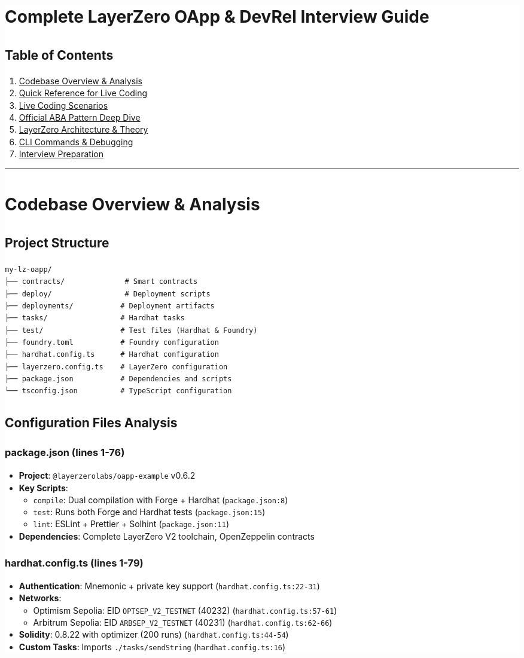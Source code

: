 # Complete LayerZero OApp & DevRel Interview Guide

## Table of Contents
1. [Codebase Overview & Analysis](#codebase-overview--analysis)
2. [Quick Reference for Live Coding](#quick-reference-for-live-coding) 
3. [Live Coding Scenarios](#live-coding-scenarios)
4. [Official ABA Pattern Deep Dive](#official-aba-pattern-deep-dive)
5. [LayerZero Architecture & Theory](#layerzero-architecture--theory)
6. [CLI Commands & Debugging](#cli-commands--debugging)
7. [Interview Preparation](#interview-preparation)

---

# Codebase Overview & Analysis

## Project Structure

```
my-lz-oapp/
├── contracts/              # Smart contracts
├── deploy/                 # Deployment scripts  
├── deployments/           # Deployment artifacts
├── tasks/                 # Hardhat tasks
├── test/                  # Test files (Hardhat & Foundry)
├── foundry.toml           # Foundry configuration
├── hardhat.config.ts      # Hardhat configuration
├── layerzero.config.ts    # LayerZero configuration
├── package.json           # Dependencies and scripts
└── tsconfig.json          # TypeScript configuration
```

## Configuration Files Analysis

### package.json (lines 1-76)
- **Project**: `@layerzerolabs/oapp-example` v0.6.2
- **Key Scripts**:
  - `compile`: Dual compilation with Forge + Hardhat (`package.json:8`)
  - `test`: Runs both Forge and Hardhat tests (`package.json:15`)
  - `lint`: ESLint + Prettier + Solhint (`package.json:11`)
- **Dependencies**: Complete LayerZero V2 toolchain, OpenZeppelin contracts

### hardhat.config.ts (lines 1-79)
- **Authentication**: Mnemonic + private key support (`hardhat.config.ts:22-31`)
- **Networks**:
  - Optimism Sepolia: EID `OPTSEP_V2_TESTNET` (40232) (`hardhat.config.ts:57-61`)
  - Arbitrum Sepolia: EID `ARBSEP_V2_TESTNET` (40231) (`hardhat.config.ts:62-66`)
- **Solidity**: 0.8.22 with optimizer (200 runs) (`hardhat.config.ts:44-54`)
- **Custom Tasks**: Imports `./tasks/sendString` (`hardhat.config.ts:16`)
